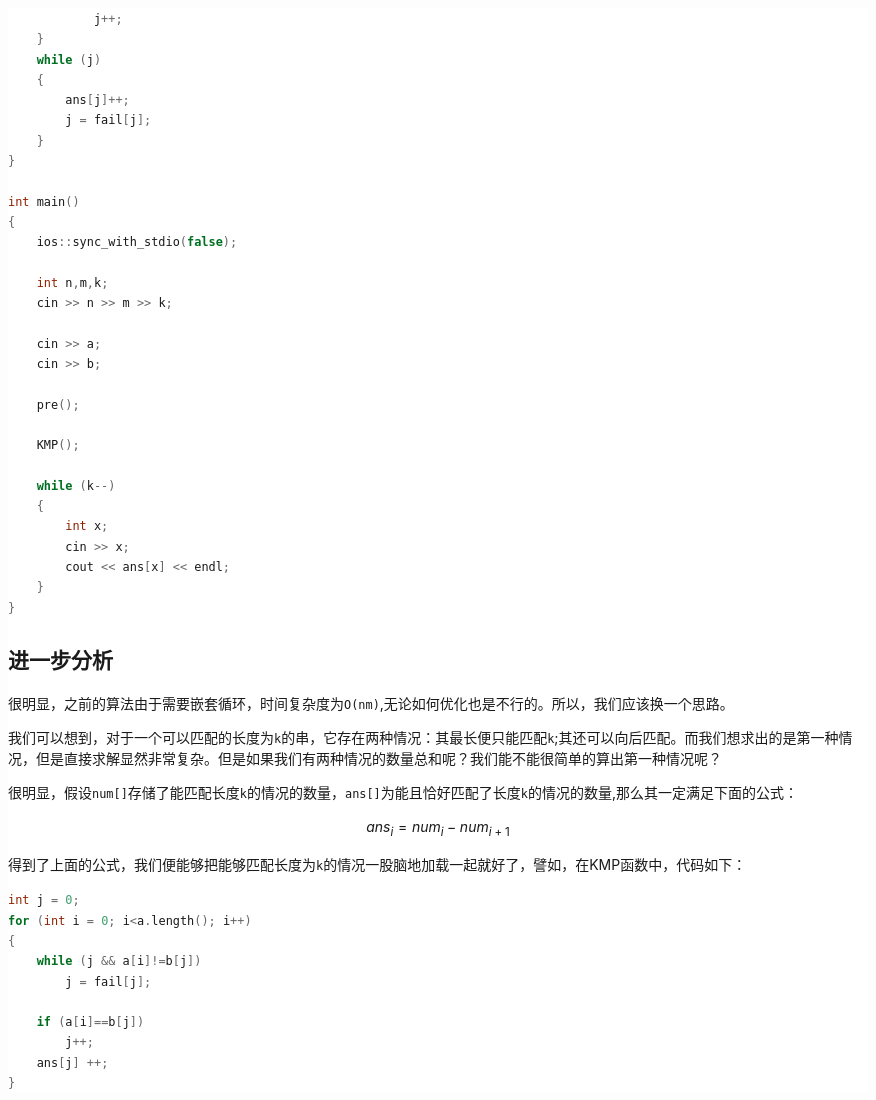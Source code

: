 ```C++
            j++;
    }
    while (j)
    {
        ans[j]++;
        j = fail[j];
    }
}

int main()
{
    ios::sync_with_stdio(false);

    int n,m,k;
    cin >> n >> m >> k;

    cin >> a;
    cin >> b;

    pre();

    KMP();

    while (k--)
    {
        int x;
        cin >> x;
        cout << ans[x] << endl;
    }
}
```

## 进一步分析

很明显，之前的算法由于需要嵌套循环，时间复杂度为`O(nm)`,无论如何优化也是不行的。所以，我们应该换一个思路。

我们可以想到，对于一个可以匹配的长度为`k`的串，它存在两种情况：其最长便只能匹配`k`;其还可以向后匹配。而我们想求出的是第一种情况，但是直接求解显然非常复杂。但是如果我们有两种情况的数量总和呢？我们能不能很简单的算出第一种情况呢？

很明显，假设`num[]`存储了能匹配长度`k`的情况的数量，`ans[]`为能且恰好匹配了长度`k`的情况的数量,那么其一定满足下面的公式：

$$ ans_i = num_i - num_{i+1} $$

得到了上面的公式，我们便能够把能够匹配长度为`k`的情况一股脑地加载一起就好了，譬如，在KMP函数中，代码如下：

```C++
int j = 0;
for (int i = 0; i<a.length(); i++)
{
	while (j && a[i]!=b[j])
		j = fail[j];

	if (a[i]==b[j])
		j++;
	ans[j] ++;
}
```
